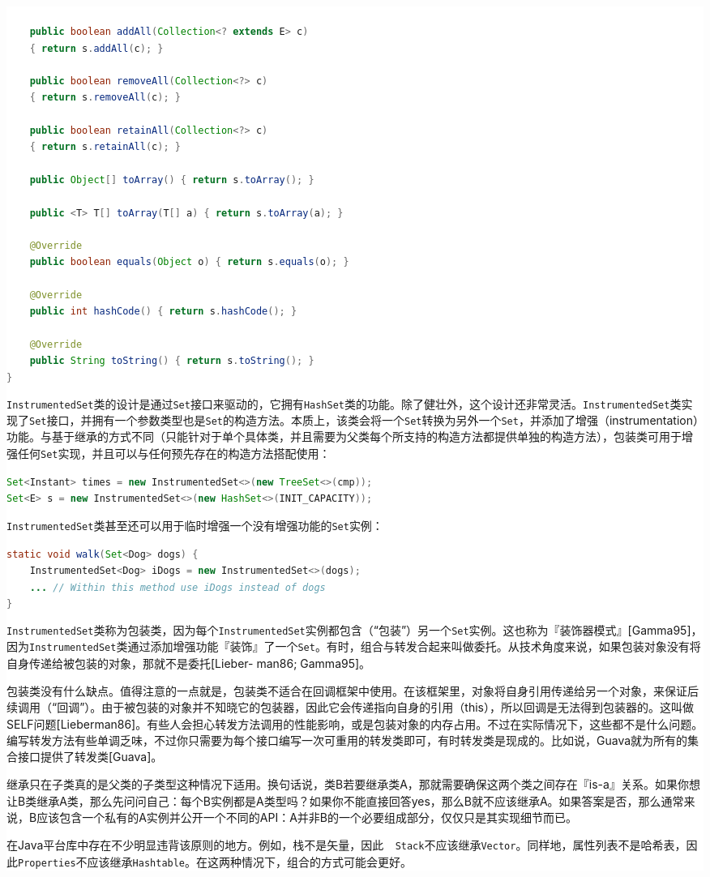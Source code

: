 ```java
    
    public boolean addAll(Collection<? extends E> c)
    { return s.addAll(c); }
    
    public boolean removeAll(Collection<?> c)
    { return s.removeAll(c); }
    
    public boolean retainAll(Collection<?> c)
    { return s.retainAll(c); }
    
    public Object[] toArray() { return s.toArray(); }
    
    public <T> T[] toArray(T[] a) { return s.toArray(a); }
    
    @Override
    public boolean equals(Object o) { return s.equals(o); }
    
    @Override
    public int hashCode() { return s.hashCode(); }
    
    @Override
    public String toString() { return s.toString(); }
}
```

`InstrumentedSet`类的设计是通过`Set`接口来驱动的，它拥有`HashSet`类的功能。除了健壮外，这个设计还非常灵活。`InstrumentedSet`类实现了`Set`接口，并拥有一个参数类型也是`Set`的构造方法。本质上，该类会将一个`Set`转换为另外一个`Set`，并添加了增强（instrumentation）功能。与基于继承的方式不同（只能针对于单个具体类，并且需要为父类每个所支持的构造方法都提供单独的构造方法），包装类可用于增强任何`Set`实现，并且可以与任何预先存在的构造方法搭配使用：

```java
Set<Instant> times = new InstrumentedSet<>(new TreeSet<>(cmp));
Set<E> s = new InstrumentedSet<>(new HashSet<>(INIT_CAPACITY));
```

`InstrumentedSet`类甚至还可以用于临时增强一个没有增强功能的`Set`实例：

```java
static void walk(Set<Dog> dogs) {
    InstrumentedSet<Dog> iDogs = new InstrumentedSet<>(dogs);
    ... // Within this method use iDogs instead of dogs
}
```

`InstrumentedSet`类称为包装类，因为每个`InstrumentedSet`实例都包含（“包装”）另一个`Set`实例。这也称为『装饰器模式』[Gamma95]，因为`InstrumentedSet`类通过添加增强功能『装饰』了一个`Set`。有时，组合与转发合起来叫做委托。从技术角度来说，如果包装对象没有将自身传递给被包装的对象，那就不是委托[Lieber- man86; Gamma95]。

包装类没有什么缺点。值得注意的一点就是，包装类不适合在回调框架中使用。在该框架里，对象将自身引用传递给另一个对象，来保证后续调用（“回调”）。由于被包装的对象并不知晓它的包装器，因此它会传递指向自身的引用（this），所以回调是无法得到包装器的。这叫做SELF问题[Lieberman86]。有些人会担心转发方法调用的性能影响，或是包装对象的内存占用。不过在实际情况下，这些都不是什么问题。编写转发方法有些单调乏味，不过你只需要为每个接口编写一次可重用的转发类即可，有时转发类是现成的。比如说，Guava就为所有的集合接口提供了转发类[Guava]。

继承只在子类真的是父类的子类型这种情况下适用。换句话说，类B若要继承类A，那就需要确保这两个类之间存在『is-a』关系。如果你想让B类继承A类，那么先问问自己：每个B实例都是A类型吗？如果你不能直接回答yes，那么B就不应该继承A。如果答案是否，那么通常来说，B应该包含一个私有的A实例并公开一个不同的API：A并非B的一个必要组成部分，仅仅只是其实现细节而已。

在Java平台库中存在不少明显违背该原则的地方。例如，栈不是矢量，因此`  Stack`不应该继承`Vector`。同样地，属性列表不是哈希表，因此`Properties`不应该继承`Hashtable`。在这两种情况下，组合的方式可能会更好。
